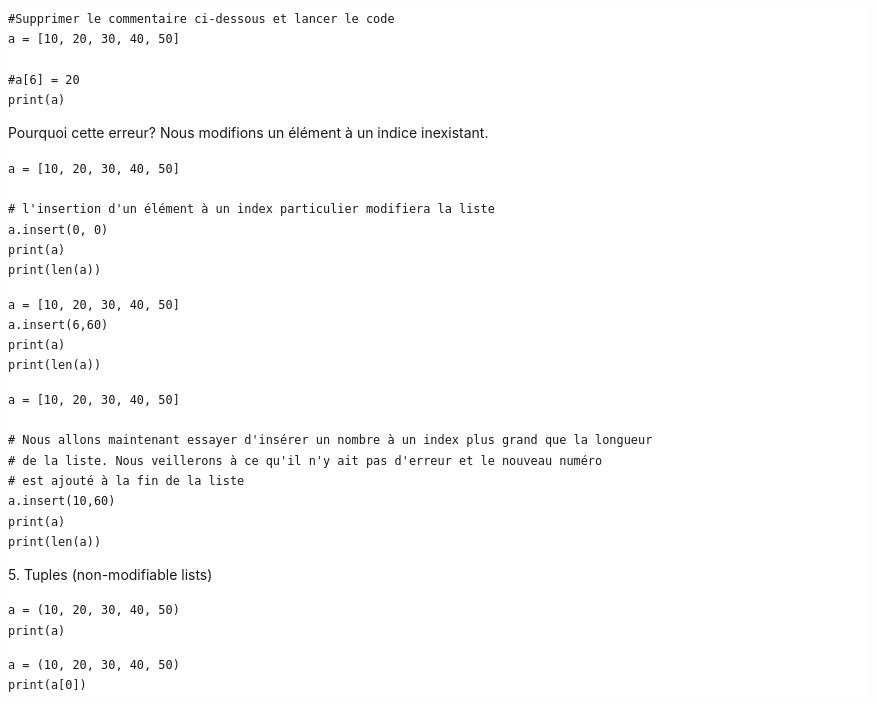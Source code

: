 

``` 
#Supprimer le commentaire ci-dessous et lancer le code
a = [10, 20, 30, 40, 50]

#a[6] = 20
print(a)
```



Pourquoi cette erreur? Nous modifions un élément à un indice inexistant.



``` 
a = [10, 20, 30, 40, 50]

# l'insertion d'un élément à un index particulier modifiera la liste
a.insert(0, 0)
print(a)
print(len(a))
```



``` 
a = [10, 20, 30, 40, 50]
a.insert(6,60)
print(a)
print(len(a))
```



``` 
a = [10, 20, 30, 40, 50]

# Nous allons maintenant essayer d'insérer un nombre à un index plus grand que la longueur
# de la liste. Nous veillerons à ce qu'il n'y ait pas d'erreur et le nouveau numéro
# est ajouté à la fin de la liste
a.insert(10,60)
print(a)
print(len(a))
```



5\. Tuples (non-modifiable lists)



``` 
a = (10, 20, 30, 40, 50)
print(a)
```



``` 
a = (10, 20, 30, 40, 50)
print(a[0])
```
